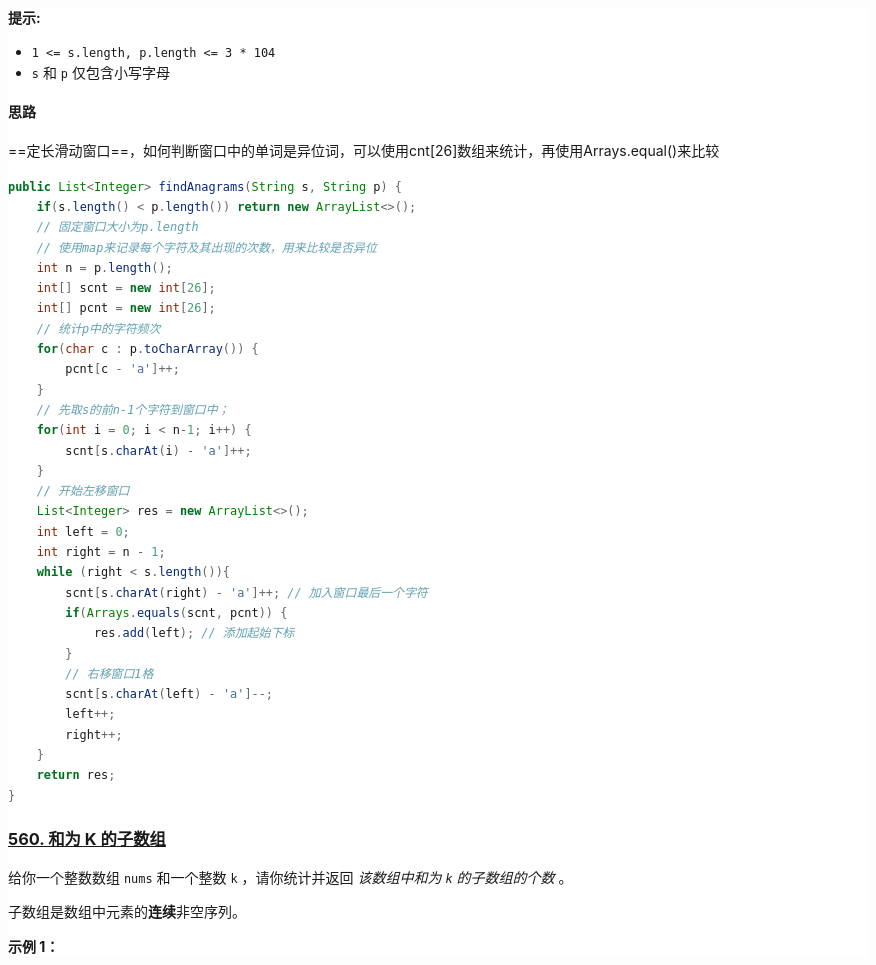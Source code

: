 **提示:**

- `1 <= s.length, p.length <= 3 * 104`
- `s` 和 `p` 仅包含小写字母



#### 思路

==定长滑动窗口==，如何判断窗口中的单词是异位词，可以使用cnt[26]数组来统计，再使用Arrays.equal()来比较

```java
public List<Integer> findAnagrams(String s, String p) {
    if(s.length() < p.length()) return new ArrayList<>();
    // 固定窗口大小为p.length
    // 使用map来记录每个字符及其出现的次数，用来比较是否异位
    int n = p.length();
    int[] scnt = new int[26];
    int[] pcnt = new int[26];
    // 统计p中的字符频次
    for(char c : p.toCharArray()) {
        pcnt[c - 'a']++;
    }
    // 先取s的前n-1个字符到窗口中；
    for(int i = 0; i < n-1; i++) {
        scnt[s.charAt(i) - 'a']++;
    }
    // 开始左移窗口
    List<Integer> res = new ArrayList<>();
    int left = 0;
    int right = n - 1;
    while (right < s.length()){
        scnt[s.charAt(right) - 'a']++; // 加入窗口最后一个字符
        if(Arrays.equals(scnt, pcnt)) {
            res.add(left); // 添加起始下标
        }
        // 右移窗口1格
        scnt[s.charAt(left) - 'a']--; 
        left++;
        right++;
    }
    return res;
}
```





### [560. 和为 K 的子数组](https://leetcode.cn/problems/subarray-sum-equals-k/)

给你一个整数数组 `nums` 和一个整数 `k` ，请你统计并返回 *该数组中和为 `k` 的子数组的个数* 。

子数组是数组中元素的**连续**非空序列。

**示例 1：**
